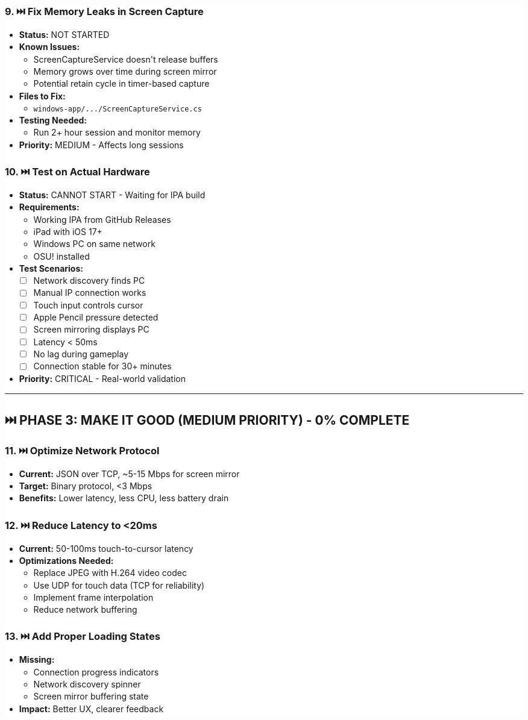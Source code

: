### 9. ⏭️ Fix Memory Leaks in Screen Capture
- **Status:** NOT STARTED
- **Known Issues:**
  - ScreenCaptureService doesn't release buffers
  - Memory grows over time during screen mirror
  - Potential retain cycle in timer-based capture
- **Files to Fix:**
  - `windows-app/.../ScreenCaptureService.cs`
- **Testing Needed:**
  - Run 2+ hour session and monitor memory
- **Priority:** MEDIUM - Affects long sessions

### 10. ⏭️ Test on Actual Hardware
- **Status:** CANNOT START - Waiting for IPA build
- **Requirements:**
  - Working IPA from GitHub Releases
  - iPad with iOS 17+
  - Windows PC on same network
  - OSU! installed
- **Test Scenarios:**
  - [ ] Network discovery finds PC
  - [ ] Manual IP connection works
  - [ ] Touch input controls cursor
  - [ ] Apple Pencil pressure detected
  - [ ] Screen mirroring displays PC
  - [ ] Latency < 50ms
  - [ ] No lag during gameplay
  - [ ] Connection stable for 30+ minutes
- **Priority:** CRITICAL - Real-world validation

---

## ⏭️ PHASE 3: MAKE IT GOOD (MEDIUM PRIORITY) - 0% COMPLETE

### 11. ⏭️ Optimize Network Protocol
- **Current:** JSON over TCP, ~5-15 Mbps for screen mirror
- **Target:** Binary protocol, <3 Mbps
- **Benefits:** Lower latency, less CPU, less battery drain

### 12. ⏭️ Reduce Latency to <20ms
- **Current:** 50-100ms touch-to-cursor latency
- **Optimizations Needed:**
  - Replace JPEG with H.264 video codec
  - Use UDP for touch data (TCP for reliability)
  - Implement frame interpolation
  - Reduce network buffering

### 13. ⏭️ Add Proper Loading States
- **Missing:**
  - Connection progress indicators
  - Network discovery spinner
  - Screen mirror buffering state
- **Impact:** Better UX, clearer feedback
